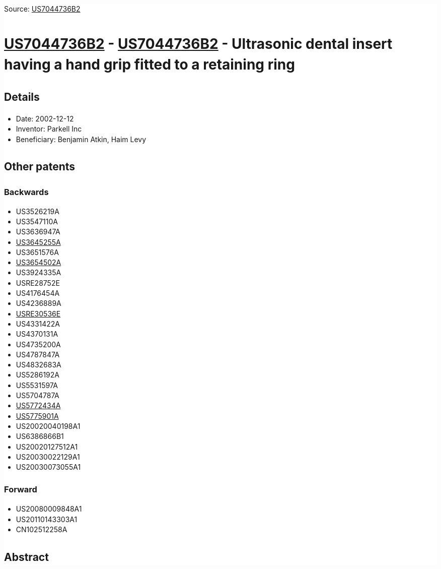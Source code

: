 Source: [US7044736B2](https://patents.google.com/patent/US7044736B2)

# [US7044736B2](US7044736B2.md) - [US7044736B2](US7044736B2.md) - Ultrasonic dental insert having a hand grip fitted to a retaining ring

## Details

* Date: 2002-12-12
* Inventor: Parkell Inc
* Beneficiary: Benjamin Atkin, Haim Levy

## Other patents

### Backwards
 * US3526219A
 * US3547110A
 * US3636947A
 * [US3645255A](US3645255A.md)
 * US3651576A
 * [US3654502A](US3654502A.md)
 * US3924335A
 * USRE28752E
 * US4176454A
 * US4236889A
 * [USRE30536E](USRE30536E.md)
 * US4331422A
 * US4370131A
 * US4735200A
 * US4787847A
 * US4832683A
 * US5286192A
 * US5531597A
 * US5704787A
 * [US5772434A](US5772434A.md)
 * [US5775901A](US5775901A.md)
 * US20020040198A1
 * US6386866B1
 * US20020127512A1
 * US20030022129A1
 * US20030073055A1
### Forward
 * US20080009848A1
 * US20110143303A1
 * CN102512258A
## Abstract
